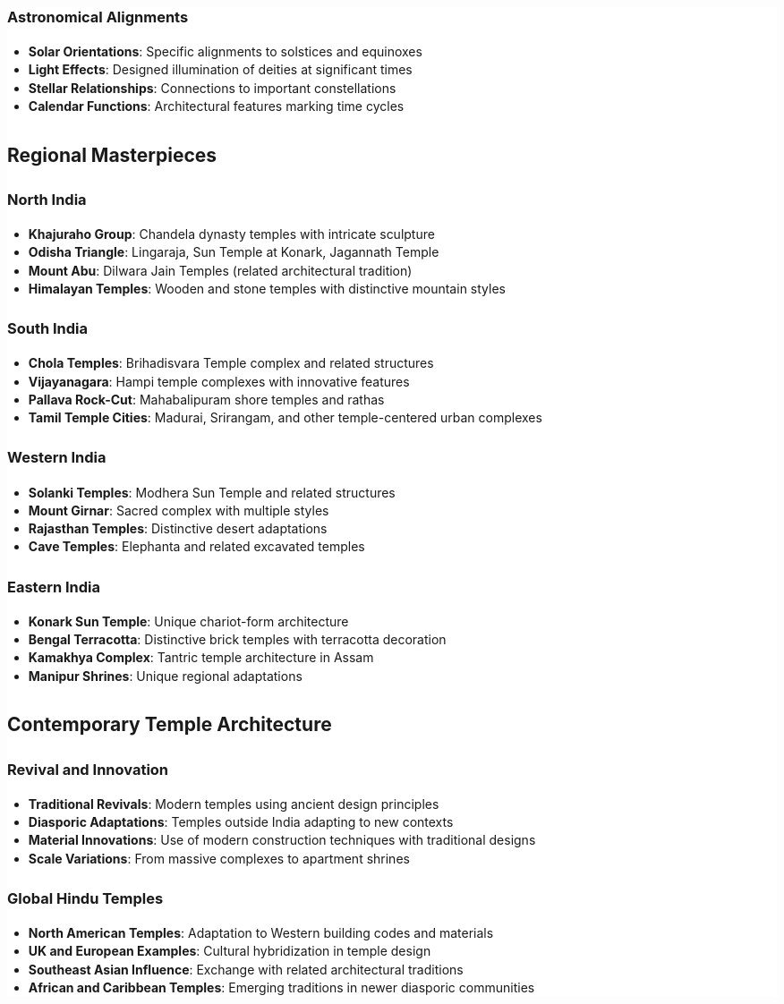 ### Astronomical Alignments

- **Solar Orientations**: Specific alignments to solstices and equinoxes
- **Light Effects**: Designed illumination of deities at significant times
- **Stellar Relationships**: Connections to important constellations
- **Calendar Functions**: Architectural features marking time cycles

## Regional Masterpieces

### North India

- **Khajuraho Group**: Chandela dynasty temples with intricate sculpture
- **Odisha Triangle**: Lingaraja, Sun Temple at Konark, Jagannath Temple
- **Mount Abu**: Dilwara Jain Temples (related architectural tradition)
- **Himalayan Temples**: Wooden and stone temples with distinctive mountain styles

### South India

- **Chola Temples**: Brihadisvara Temple complex and related structures
- **Vijayanagara**: Hampi temple complexes with innovative features
- **Pallava Rock-Cut**: Mahabalipuram shore temples and rathas
- **Tamil Temple Cities**: Madurai, Srirangam, and other temple-centered urban complexes

### Western India

- **Solanki Temples**: Modhera Sun Temple and related structures
- **Mount Girnar**: Sacred complex with multiple styles
- **Rajasthan Temples**: Distinctive desert adaptations
- **Cave Temples**: Elephanta and related excavated temples

### Eastern India

- **Konark Sun Temple**: Unique chariot-form architecture
- **Bengal Terracotta**: Distinctive brick temples with terracotta decoration
- **Kamakhya Complex**: Tantric temple architecture in Assam
- **Manipur Shrines**: Unique regional adaptations

## Contemporary Temple Architecture

### Revival and Innovation

- **Traditional Revivals**: Modern temples using ancient design principles
- **Diasporic Adaptations**: Temples outside India adapting to new contexts
- **Material Innovations**: Use of modern construction techniques with traditional designs
- **Scale Variations**: From massive complexes to apartment shrines

### Global Hindu Temples

- **North American Temples**: Adaptation to Western building codes and materials
- **UK and European Examples**: Cultural hybridization in temple design
- **Southeast Asian Influence**: Exchange with related architectural traditions
- **African and Caribbean Temples**: Emerging traditions in newer diasporic communities
